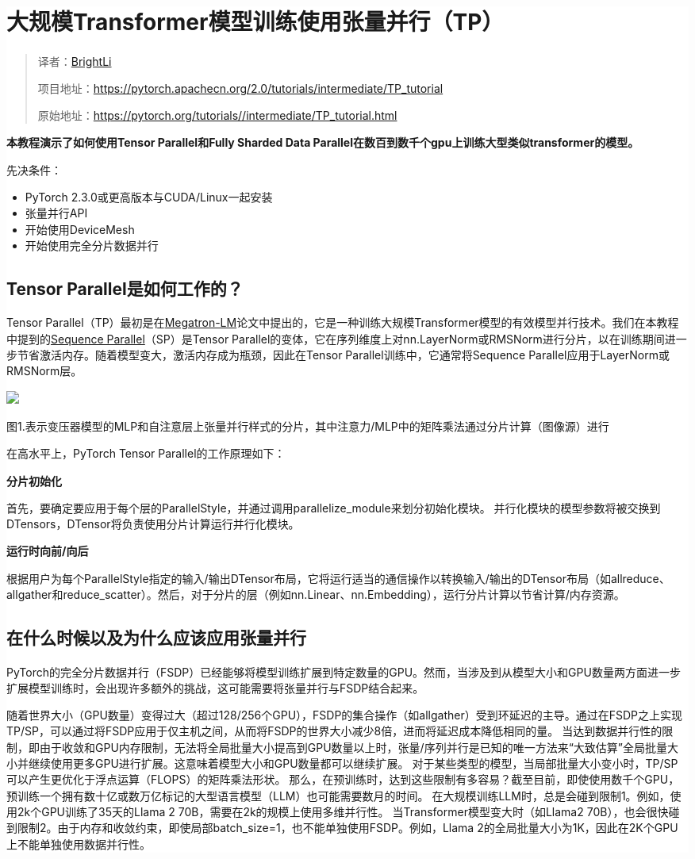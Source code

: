 # 大规模Transformer模型训练使用张量并行（TP）

> 译者：[BrightLi](https://github.com/brightli)
>
> 项目地址：<https://pytorch.apachecn.org/2.0/tutorials/intermediate/TP_tutorial>
>
> 原始地址：<https://pytorch.org/tutorials//intermediate/TP_tutorial.html>

**本教程演示了如何使用Tensor Parallel和Fully Sharded Data Parallel在数百到数千个gpu上训练大型类似transformer的模型。**

先决条件：

* PyTorch 2.3.0或更高版本与CUDA/Linux一起安装
* 张量并行API
* 开始使用DeviceMesh
* 开始使用完全分片数据并行

## Tensor Parallel是如何工作的？

Tensor Parallel（TP）最初是在[Megatron-LM](https://arxiv.org/abs/1909.08053)论文中提出的，它是一种训练大规模Transformer模型的有效模型并行技术。我们在本教程中提到的[Sequence Parallel](https://arxiv.org/abs/2205.05198)（SP）是Tensor Parallel的变体，它在序列维度上对nn.LayerNorm或RMSNorm进行分片，以在训练期间进一步节省激活内存。随着模型变大，激活内存成为瓶颈，因此在Tensor Parallel训练中，它通常将Sequence Parallel应用于LayerNorm或RMSNorm层。

<img src='https://pytorch.org/tutorials/_images/megatron_lm.png' width=100% />

图1.表示变压器模型的MLP和自注意层上张量并行样式的分片，其中注意力/MLP中的矩阵乘法通过分片计算（图像源）进行

在高水平上，PyTorch Tensor Parallel的工作原理如下：

**分片初始化**

首先，要确定要应用于每个层的ParallelStyle，并通过调用parallelize_module来划分初始化模块。
并行化模块的模型参数将被交换到DTensors，DTensor将负责使用分片计算运行并行化模块。

**运行时向前/向后**

根据用户为每个ParallelStyle指定的输入/输出DTensor布局，它将运行适当的通信操作以转换输入/输出的DTensor布局（如allreduce、allgather和reduce_scatter）。然后，对于分片的层（例如nn.Linear、nn.Embedding），运行分片计算以节省计算/内存资源。

## 在什么时候以及为什么应该应用张量并行

PyTorch的完全分片数据并行（FSDP）已经能够将模型训练扩展到特定数量的GPU。然而，当涉及到从模型大小和GPU数量两方面进一步扩展模型训练时，会出现许多额外的挑战，这可能需要将张量并行与FSDP结合起来。

随着世界大小（GPU数量）变得过大（超过128/256个GPU），FSDP的集合操作（如allgather）受到环延迟的主导。通过在FSDP之上实现TP/SP，可以通过将FSDP应用于仅主机之间，从而将FSDP的世界大小减少8倍，进而将延迟成本降低相同的量。
当达到数据并行性的限制，即由于收敛和GPU内存限制，无法将全局批量大小提高到GPU数量以上时，张量/序列并行是已知的唯一方法来“大致估算”全局批量大小并继续使用更多GPU进行扩展。这意味着模型大小和GPU数量都可以继续扩展。
对于某些类型的模型，当局部批量大小变小时，TP/SP可以产生更优化于浮点运算（FLOPS）的矩阵乘法形状。
那么，在预训练时，达到这些限制有多容易？截至目前，即使使用数千个GPU，预训练一个拥有数十亿或数万亿标记的大型语言模型（LLM）也可能需要数月的时间。
在大规模训练LLM时，总是会碰到限制1。例如，使用2k个GPU训练了35天的Llama 2 70B，需要在2k的规模上使用多维并行性。
当Transformer模型变大时（如Llama2 70B），也会很快碰到限制2。由于内存和收敛约束，即使局部batch_size=1，也不能单独使用FSDP。例如，Llama 2的全局批量大小为1K，因此在2K个GPU上不能单独使用数据并行性。
